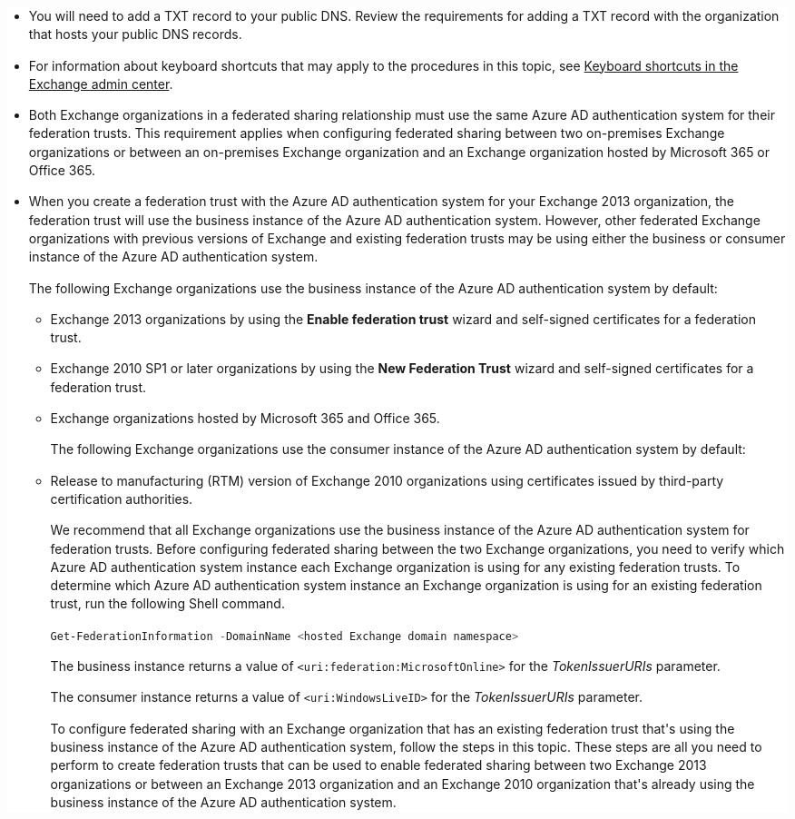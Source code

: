 - You will need to add a TXT record to your public DNS. Review the requirements for adding a TXT record with the organization that hosts your public DNS records.

- For information about keyboard shortcuts that may apply to the procedures in this topic, see [Keyboard shortcuts in the Exchange admin center](keyboard-shortcuts-in-the-exchange-admin-center-2013-help.md).

- Both Exchange organizations in a federated sharing relationship must use the same Azure AD authentication system for their federation trusts. This requirement applies when configuring federated sharing between two on-premises Exchange organizations or between an on-premises Exchange organization and an Exchange organization hosted by Microsoft 365 or Office 365.

- When you create a federation trust with the Azure AD authentication system for your Exchange 2013 organization, the federation trust will use the business instance of the Azure AD authentication system. However, other federated Exchange organizations with previous versions of Exchange and existing federation trusts may be using either the business or consumer instance of the Azure AD authentication system.

  The following Exchange organizations use the business instance of the Azure AD authentication system by default:

  - Exchange 2013 organizations by using the **Enable federation trust** wizard and self-signed certificates for a federation trust.

  - Exchange 2010 SP1 or later organizations by using the **New Federation Trust** wizard and self-signed certificates for a federation trust.

  - Exchange organizations hosted by Microsoft 365 and Office 365.

    The following Exchange organizations use the consumer instance of the Azure AD authentication system by default:

  - Release to manufacturing (RTM) version of Exchange 2010 organizations using certificates issued by third-party certification authorities.

    We recommend that all Exchange organizations use the business instance of the Azure AD authentication system for federation trusts. Before configuring federated sharing between the two Exchange organizations, you need to verify which Azure AD authentication system instance each Exchange organization is using for any existing federation trusts. To determine which Azure AD authentication system instance an Exchange organization is using for an existing federation trust, run the following Shell command.

    ```powershell
    Get-FederationInformation -DomainName <hosted Exchange domain namespace>
    ```

    The business instance returns a value of `<uri:federation:MicrosoftOnline>` for the *TokenIssuerURIs* parameter.

    The consumer instance returns a value of `<uri:WindowsLiveID>` for the *TokenIssuerURIs* parameter.

    To configure federated sharing with an Exchange organization that has an existing federation trust that's using the business instance of the Azure AD authentication system, follow the steps in this topic. These steps are all you need to perform to create federation trusts that can be used to enable federated sharing between two Exchange 2013 organizations or between an Exchange 2013 organization and an Exchange 2010 organization that's already using the business instance of the Azure AD authentication system.
